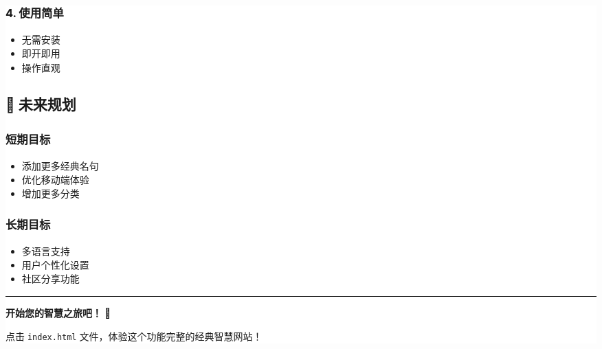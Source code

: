 ### 4. 使用简单
- 无需安装
- 即开即用
- 操作直观

## 🔮 未来规划

### 短期目标
- 添加更多经典名句
- 优化移动端体验
- 增加更多分类

### 长期目标
- 多语言支持
- 用户个性化设置
- 社区分享功能

---

**开始您的智慧之旅吧！** 🚀

点击 `index.html` 文件，体验这个功能完整的经典智慧网站！
